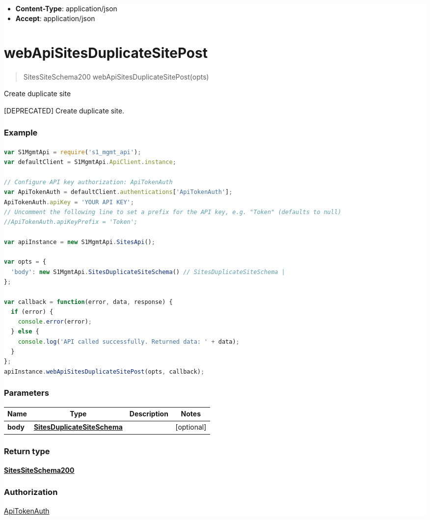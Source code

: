  - **Content-Type**: application/json
 - **Accept**: application/json

<a name="webApiSitesDuplicateSitePost"></a>
# **webApiSitesDuplicateSitePost**
> SitesSiteSchema200 webApiSitesDuplicateSitePost(opts)

Create duplicate site

[DEPRECATED] Create duplicate site.

### Example
```javascript
var S1MgmtApi = require('s1_mgmt_api');
var defaultClient = S1MgmtApi.ApiClient.instance;

// Configure API key authorization: ApiTokenAuth
var ApiTokenAuth = defaultClient.authentications['ApiTokenAuth'];
ApiTokenAuth.apiKey = 'YOUR API KEY';
// Uncomment the following line to set a prefix for the API key, e.g. "Token" (defaults to null)
//ApiTokenAuth.apiKeyPrefix = 'Token';

var apiInstance = new S1MgmtApi.SitesApi();

var opts = { 
  'body': new S1MgmtApi.SitesDuplicateSiteSchema() // SitesDuplicateSiteSchema | 
};

var callback = function(error, data, response) {
  if (error) {
    console.error(error);
  } else {
    console.log('API called successfully. Returned data: ' + data);
  }
};
apiInstance.webApiSitesDuplicateSitePost(opts, callback);
```

### Parameters

Name | Type | Description  | Notes
------------- | ------------- | ------------- | -------------
 **body** | [**SitesDuplicateSiteSchema**](SitesDuplicateSiteSchema.md)|  | [optional] 

### Return type

[**SitesSiteSchema200**](SitesSiteSchema200.md)

### Authorization

[ApiTokenAuth](../README.md#ApiTokenAuth)
